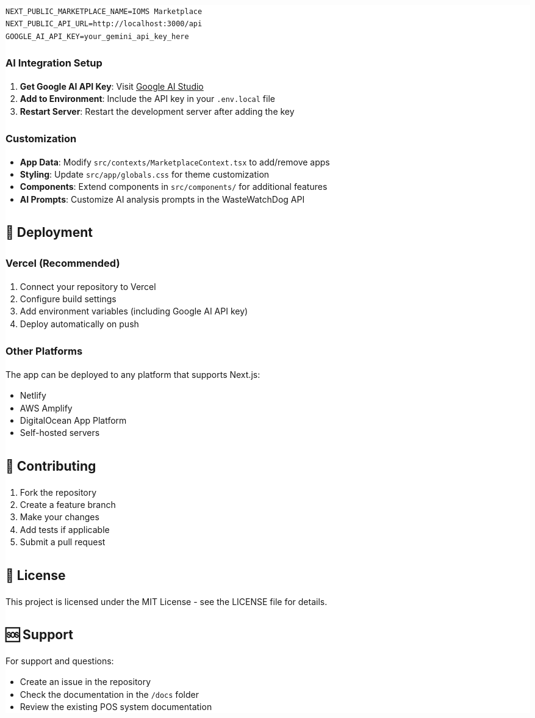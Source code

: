 ```env
NEXT_PUBLIC_MARKETPLACE_NAME=IOMS Marketplace
NEXT_PUBLIC_API_URL=http://localhost:3000/api
GOOGLE_AI_API_KEY=your_gemini_api_key_here
```

### AI Integration Setup
1. **Get Google AI API Key**: Visit [Google AI Studio](https://makersuite.google.com/app/apikey)
2. **Add to Environment**: Include the API key in your `.env.local` file
3. **Restart Server**: Restart the development server after adding the key

### Customization
- **App Data**: Modify `src/contexts/MarketplaceContext.tsx` to add/remove apps
- **Styling**: Update `src/app/globals.css` for theme customization
- **Components**: Extend components in `src/components/` for additional features
- **AI Prompts**: Customize AI analysis prompts in the WasteWatchDog API

## 🚀 Deployment

### Vercel (Recommended)
1. Connect your repository to Vercel
2. Configure build settings
3. Add environment variables (including Google AI API key)
4. Deploy automatically on push

### Other Platforms
The app can be deployed to any platform that supports Next.js:
- Netlify
- AWS Amplify
- DigitalOcean App Platform
- Self-hosted servers

## 🤝 Contributing

1. Fork the repository
2. Create a feature branch
3. Make your changes
4. Add tests if applicable
5. Submit a pull request

## 📄 License

This project is licensed under the MIT License - see the LICENSE file for details.

## 🆘 Support

For support and questions:
- Create an issue in the repository
- Check the documentation in the `/docs` folder
- Review the existing POS system documentation
